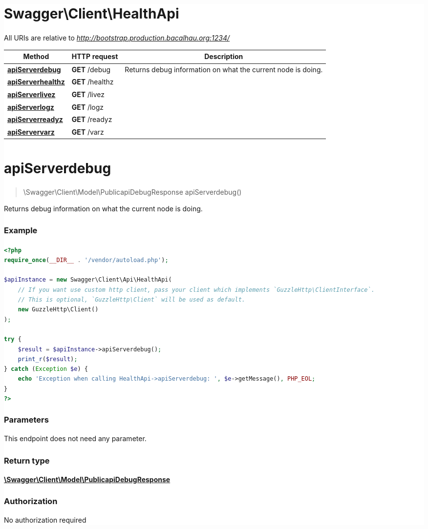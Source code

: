 # Swagger\Client\HealthApi

All URIs are relative to *http://bootstrap.production.bacalhau.org:1234/*

Method | HTTP request | Description
------------- | ------------- | -------------
[**apiServerdebug**](HealthApi.md#apiserverdebug) | **GET** /debug | Returns debug information on what the current node is doing.
[**apiServerhealthz**](HealthApi.md#apiserverhealthz) | **GET** /healthz | 
[**apiServerlivez**](HealthApi.md#apiserverlivez) | **GET** /livez | 
[**apiServerlogz**](HealthApi.md#apiserverlogz) | **GET** /logz | 
[**apiServerreadyz**](HealthApi.md#apiserverreadyz) | **GET** /readyz | 
[**apiServervarz**](HealthApi.md#apiservervarz) | **GET** /varz | 

# **apiServerdebug**
> \Swagger\Client\Model\PublicapiDebugResponse apiServerdebug()

Returns debug information on what the current node is doing.

### Example
```php
<?php
require_once(__DIR__ . '/vendor/autoload.php');

$apiInstance = new Swagger\Client\Api\HealthApi(
    // If you want use custom http client, pass your client which implements `GuzzleHttp\ClientInterface`.
    // This is optional, `GuzzleHttp\Client` will be used as default.
    new GuzzleHttp\Client()
);

try {
    $result = $apiInstance->apiServerdebug();
    print_r($result);
} catch (Exception $e) {
    echo 'Exception when calling HealthApi->apiServerdebug: ', $e->getMessage(), PHP_EOL;
}
?>
```

### Parameters
This endpoint does not need any parameter.

### Return type

[**\Swagger\Client\Model\PublicapiDebugResponse**](../Model/PublicapiDebugResponse.md)

### Authorization

No authorization required
